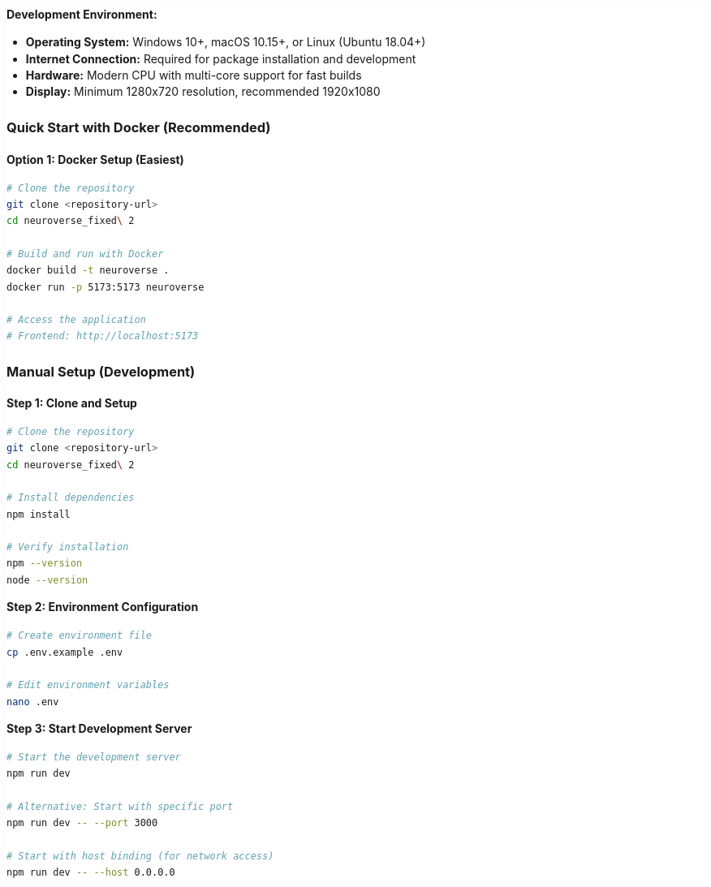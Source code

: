 **Development Environment:**
- **Operating System:** Windows 10+, macOS 10.15+, or Linux (Ubuntu 18.04+)
- **Internet Connection:** Required for package installation and development
- **Hardware:** Modern CPU with multi-core support for fast builds
- **Display:** Minimum 1280x720 resolution, recommended 1920x1080

### Quick Start with Docker (Recommended)

**Option 1: Docker Setup (Easiest)**
```bash
# Clone the repository
git clone <repository-url>
cd neuroverse_fixed\ 2

# Build and run with Docker
docker build -t neuroverse .
docker run -p 5173:5173 neuroverse

# Access the application
# Frontend: http://localhost:5173
```

### Manual Setup (Development)

**Step 1: Clone and Setup**
```bash
# Clone the repository
git clone <repository-url>
cd neuroverse_fixed\ 2

# Install dependencies
npm install

# Verify installation
npm --version
node --version
```

**Step 2: Environment Configuration**
```bash
# Create environment file
cp .env.example .env

# Edit environment variables
nano .env
```

**Step 3: Start Development Server**
```bash
# Start the development server
npm run dev

# Alternative: Start with specific port
npm run dev -- --port 3000

# Start with host binding (for network access)
npm run dev -- --host 0.0.0.0
```
